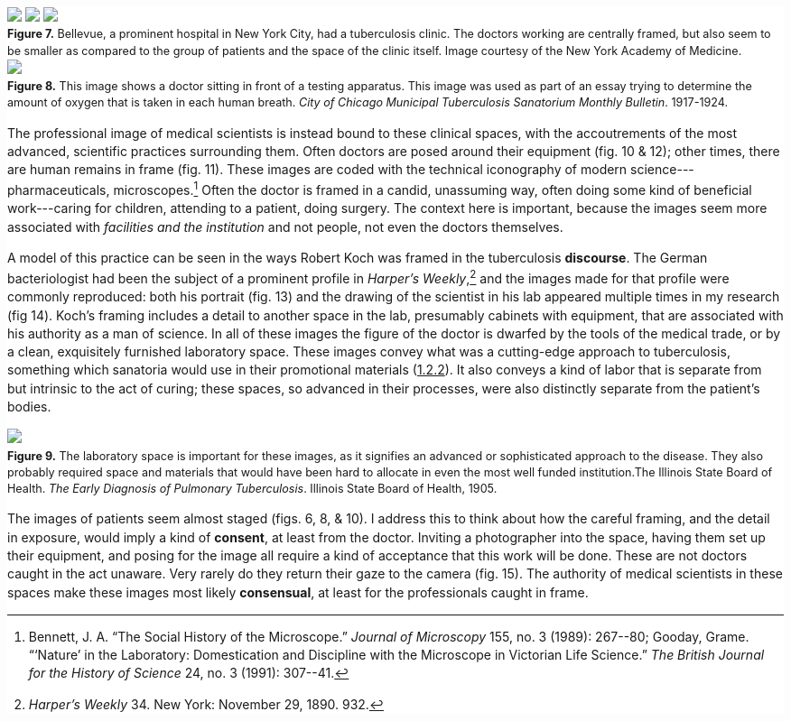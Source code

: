<div class="card float-right half-width-image"><img id="TubSanConf_1926_0001" class="opaque" src="{{ site.baseurl }}/assets/img/TubSanConf_1926_0001_full.jpg">

<img id="TubSanConf_1926_0001" class="transparent" src="{{ site.baseurl }}/assets/img/TubSanConf_1926_0001.jpg">

<img id="TubSanConf_1926_0001" class="partially-opaque" src="{{ site.baseurl }}/assets/img/TubSanConf_1926_0001_partial.jpg">

<div class="caption-font" style="font-size:.9em"><b>Figure 7.</b> Bellevue, a prominent hospital in New York City, had a tuberculosis clinic. The doctors working are centrally framed, but also seem to be smaller as compared to the group of patients and the space of the clinic itself. Image courtesy of the New York Academy of Medicine.</div>

<img id="CityofChicagoMunicipalTub1-4_1917-1924_329" src="{{ site.baseurl }}/assets/img/CityofChicagoMunicipalTub1-4_1917-1924_329.jpg">

<div class="caption-font" style="font-size:.9em"><b>Figure 8.</b> This image shows a doctor sitting in front of a testing apparatus. This image was used as part of an essay trying to determine the amount of oxygen that is taken in each human breath. <i>City of Chicago Municipal Tuberculosis Sanatorium Monthly Bulletin</i>. 1917-1924.</div></div>

The professional image of medical scientists is instead bound to these clinical spaces, with the accoutrements of the most advanced, scientific practices surrounding them. Often doctors are posed around their equipment (fig. 10 & 12); other times, there are human remains in frame (fig. 11). These images are coded with the technical iconography of modern science---pharmaceuticals, microscopes.[^fn3] Often the doctor is framed in a candid, unassuming way, often doing some kind of beneficial work---caring for children, attending to a patient, doing surgery. The context here is important, because the images seem more associated with <i>facilities and the institution</i> and not people, not even the doctors themselves.

A model of this practice can be seen in the ways Robert Koch was framed in the tuberculosis <span data-tooltip aria-haspopup="true" class="has-tip" data-disable-hover="false" tabindex="1" data-title="Discourse refers to a scholarly conversation which occurs in a field of knowledge production. I use it in a Foucauldian sense, to convey the agreed upon modes and objects of discussion which are taken for granted in a community or scholarly field."><b>discourse</b></span>. The German bacteriologist had been the subject of a prominent profile in <i>Harper’s Weekly</i>,[^fn4] and the images made for that profile were commonly reproduced: both his portrait (fig. 13) and the drawing of the scientist in his lab appeared multiple times in my research (fig 14). Koch’s framing includes a detail to another space in the lab, presumably cabinets with equipment, that are associated with his authority as a man of science. In all of these images the figure of the doctor is dwarfed by the tools of the medical trade, or by a clean, exquisitely furnished laboratory space. These images convey what was a cutting-edge approach to tuberculosis, something which sanatoria would use in their promotional materials (<a href="{{ site.baseurl }}/dissertation/1_2_2">1.2.2</a>). It also conveys a kind of labor that is separate from but intrinsic to the act of curing; these spaces, so advanced in their processes, were also distinctly separate from the patient’s bodies. 

<img id="IllinoisStateBo_TheEarlyDiagnosisofPulmon_1905_22" src="{{ site.baseurl }}/assets/img/IllinoisStateBo_TheEarlyDiagnosisofPulmon_1905_22.jpg">

<div class="caption-font" style="font-size:.9em"><b>Figure 9.</b> The laboratory space is important for these images, as it signifies an advanced or sophisticated approach to the disease. They also probably required space and materials that would have been hard to allocate in even the most well funded institution.The Illinois State Board of Health. <i>The Early Diagnosis of Pulmonary Tuberculosis</i>. Illinois State Board of Health, 1905.</div>

The images of patients seem almost staged (figs. 6, 8, & 10). I address this to think about how the careful framing, and the detail in exposure, would imply a kind of <span data-tooltip aria-haspopup="true" class="has-tip" data-disable-hover="false" tabindex="1" data-title="I use the phrase 'consent' to refer to the idea of informed consent: that a research subject needs to be aware of what will happen to them in a research project, and that they have the ability to say 'no' at any point during the research program."><b>consent</b></span>, at least from the doctor. Inviting a photographer into the space, having them set up their equipment, and posing for the image all require a kind of acceptance that this work will be done. These are not doctors caught in the act unaware. Very rarely do they return their gaze to the camera (fig. 15). The authority of medical scientists in these spaces make these images most likely <span data-tooltip aria-haspopup="true" class="has-tip" data-disable-hover="false" tabindex="1" data-title="I use the phrase 'consent' to refer to the idea of informed consent: that a research subject needs to be aware of what will happen to them in a research project, and that they have the ability to say 'no' at any point during the research program."><b>consensual</b></span>, at least for the professionals caught in frame.

[^fn1]: This is not entirely true, at least in the case of photography, because some patients had agency in how they were photographed in some contexts. It is more true in the context of everyday medical diagnosis: which is not recorded, and which the clinical gaze sees through the patient.
[^fn2]: Film studies has a long history discussing vouyerism, but it is outside the scope of the present study.
[^fn3]: Bennett, J. A. “The Social History of the Microscope.” <i>Journal of Microscopy</i> 155, no. 3 (1989): 267--80; Gooday, Grame. “‘Nature’ in the Laboratory: Domestication and Discipline with the Microscope in Victorian Life Science.” <i>The British Journal for the History of Science</i> 24, no. 3 (1991): 307--41.
[^fn4]: <i>Harper’s Weekly</i> 34. New York: November 29, 1890. 932.
[^fn5]: Simpson, Audra. “Consent’s Revenge.” <i>Cultural Anthropology</i> 31, no. 3 (2016): 326--33.
[^fn6]: Lederer, Susan. <i>Subjected to Science: Human Experimentation in America before the Second World War</i>. Baltimore and London: The Johns Hopkins University Press, 1995.